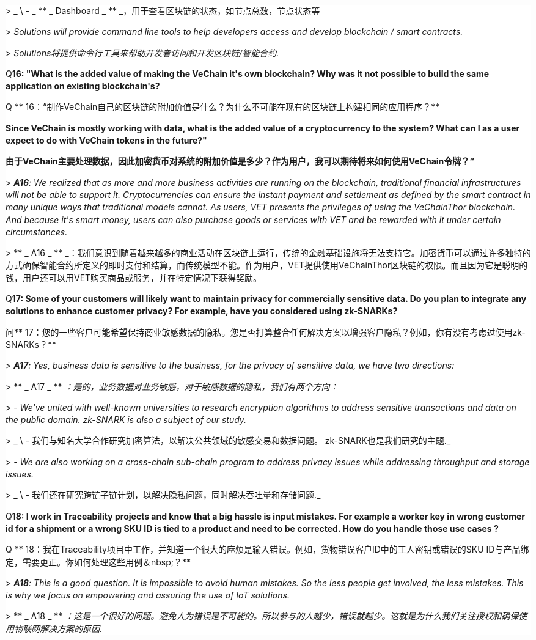 &gt; _ \  -  _ ** _ Dashboard _ ** _，用于查看区块链的状态，如节点总数，节点状态等

&gt; _Solutions will provide command line tools to help developers access and develop blockchain / smart contracts._

&gt; _Solutions将提供命令行工具来帮助开发者访问和开发区块链/智能合约._

Q**16: "What is the added value of making the VeChain it's own blockchain? Why was it not possible to build the same application on existing blockchain's?**

Q ** 16：“制作VeChain自己的区块链的附加价值是什么？为什么不可能在现有的区块链上构建相同的应用程序？**

**Since VeChain is mostly working with data, what is the added value of a cryptocurrency to the system? What can I as a user expect to do with VeChain tokens in the future?"**

**由于VeChain主要处理数据，因此加密货币对系统的附加价值是多少？作为用户，我可以期待将来如何使用VeChain令牌？“**

&gt; **_A16_**_: We realized that as more and more business activities are running on the blockchain, traditional financial infrastructures will not be able to support it. Cryptocurrencies can ensure the instant payment and settlement as defined by the smart contract in many unique ways that traditional models cannot. As users, VET presents the privileges of using the VeChainThor blockchain. And because it's smart money, users can also purchase goods or services with VET and be rewarded with it under certain circumstances._

&gt; ** _ A16 _ ** _：我们意识到随着越来越多的商业活动在区块链上运行，传统的金融基础设施将无法支持它。加密货币可以通过许多独特的方式确保智能合约所定义的即时支付和结算，而传统模型不能。作为用户，VET提供使用VeChainThor区块链的权限。而且因为它是聪明的钱，用户还可以用VET购买商品或服务，并在特定情况下获得奖励。

Q**17: Some of your customers will likely want to maintain privacy for commercially sensitive data. Do you plan to integrate any solutions to enhance customer privacy? For example, have you considered using zk-SNARKs?**

问** 17：您的一些客户可能希望保持商业敏感数据的隐私。您是否打算整合任何解决方案以增强客户隐私？例如，你有没有考虑过使用zk-SNARKs？**

&gt; **_A17_**_: Yes, business data is sensitive to the business, for the privacy of sensitive data, we have two directions:_

&gt; ** _ A17 _ ** _：是的，业务数据对业务敏感，对于敏感数据的隐私，我们有两个方向：_

&gt; _\- We've united with well-known universities to research encryption algorithms to address sensitive transactions and data on the public domain. zk-SNARK is also a subject of our study._

&gt; _ \  - 我们与知名大学合作研究加密算法，以解决公共领域的敏感交易和数据问题。 zk-SNARK也是我们研究的主题._

&gt; _\- We are also working on a cross-chain sub-chain program to address privacy issues while addressing throughput and storage issues._

&gt; _ \  - 我们还在研究跨链子链计划，以解决隐私问题，同时解决吞吐量和存储问题._

Q**18: I work in Traceability projects and know that a big hassle is input mistakes. For example a worker key in wrong customer id for a shipment or a wrong SKU ID is tied to a product and need to be corrected. How do you handle those use cases&nbsp;?**

Q ** 18：我在Traceability项目中工作，并知道一个很大的麻烦是输入错误。例如，货物错误客户ID中的工人密钥或错误的SKU ID与产品绑定，需要更正。你如何处理这些用例＆nbsp;？**

&gt; **_A18_**_: This is a good question. It is impossible to avoid human mistakes. So the less people get involved, the less mistakes. This is why we focus on empowering and assuring the use of IoT solutions._

&gt; ** _ A18 _ ** _：这是一个很好的问题。避免人为错误是不可能的。所以参与的人越少，错误就越少。这就是为什么我们关注授权和确保使用物联网解决方案的原因._
